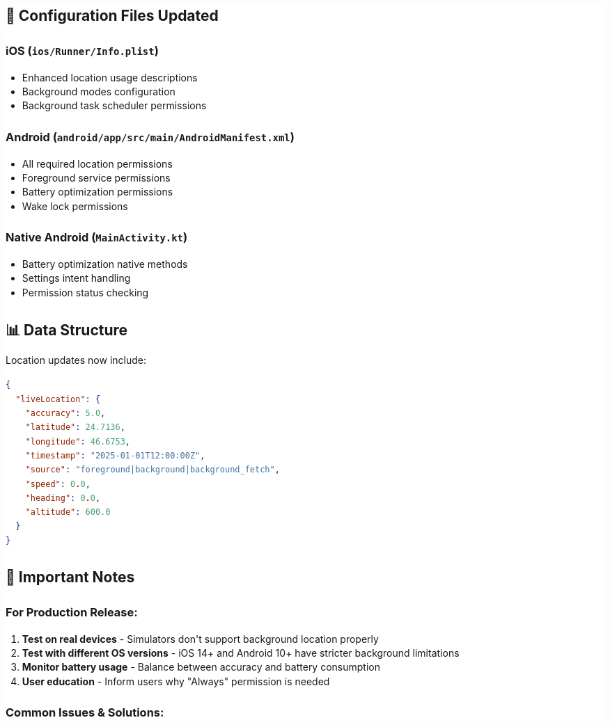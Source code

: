 ## 🔧 Configuration Files Updated

### iOS (`ios/Runner/Info.plist`)

- Enhanced location usage descriptions
- Background modes configuration
- Background task scheduler permissions

### Android (`android/app/src/main/AndroidManifest.xml`)

- All required location permissions
- Foreground service permissions
- Battery optimization permissions
- Wake lock permissions

### Native Android (`MainActivity.kt`)

- Battery optimization native methods
- Settings intent handling
- Permission status checking

## 📊 Data Structure

Location updates now include:

```json
{
  "liveLocation": {
    "accuracy": 5.0,
    "latitude": 24.7136,
    "longitude": 46.6753,
    "timestamp": "2025-01-01T12:00:00Z",
    "source": "foreground|background|background_fetch",
    "speed": 0.0,
    "heading": 0.0,
    "altitude": 600.0
  }
}
```

## 🚨 Important Notes

### For Production Release:

1. **Test on real devices** - Simulators don't support background location properly
2. **Test with different OS versions** - iOS 14+ and Android 10+ have stricter background limitations
3. **Monitor battery usage** - Balance between accuracy and battery consumption
4. **User education** - Inform users why "Always" permission is needed

### Common Issues & Solutions:
